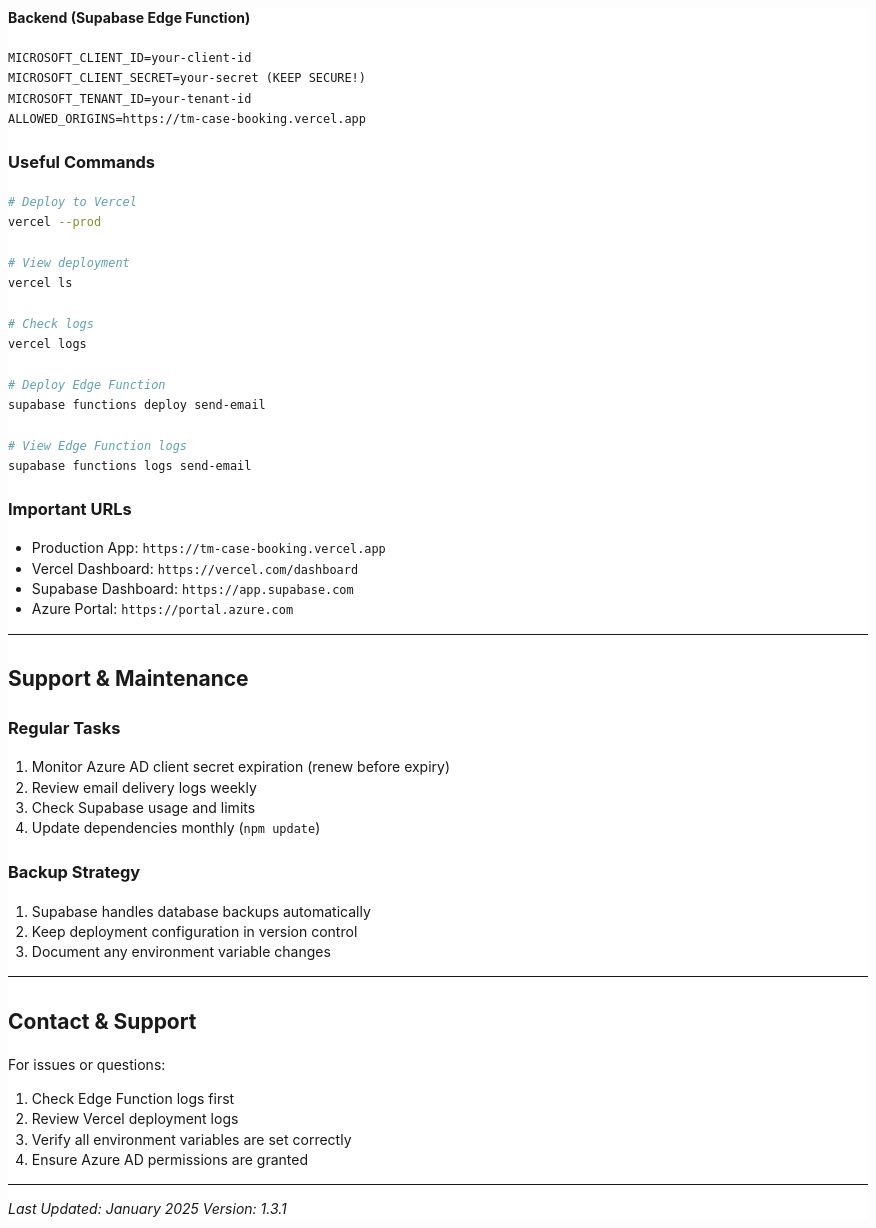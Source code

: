 #### Backend (Supabase Edge Function)
```env
MICROSOFT_CLIENT_ID=your-client-id
MICROSOFT_CLIENT_SECRET=your-secret (KEEP SECURE!)
MICROSOFT_TENANT_ID=your-tenant-id
ALLOWED_ORIGINS=https://tm-case-booking.vercel.app
```

### Useful Commands
```bash
# Deploy to Vercel
vercel --prod

# View deployment
vercel ls

# Check logs
vercel logs

# Deploy Edge Function
supabase functions deploy send-email

# View Edge Function logs
supabase functions logs send-email
```

### Important URLs
- Production App: `https://tm-case-booking.vercel.app`
- Vercel Dashboard: `https://vercel.com/dashboard`
- Supabase Dashboard: `https://app.supabase.com`
- Azure Portal: `https://portal.azure.com`

---

## Support & Maintenance

### Regular Tasks
1. Monitor Azure AD client secret expiration (renew before expiry)
2. Review email delivery logs weekly
3. Check Supabase usage and limits
4. Update dependencies monthly (`npm update`)

### Backup Strategy
1. Supabase handles database backups automatically
2. Keep deployment configuration in version control
3. Document any environment variable changes

---

## Contact & Support

For issues or questions:
1. Check Edge Function logs first
2. Review Vercel deployment logs
3. Verify all environment variables are set correctly
4. Ensure Azure AD permissions are granted

---

*Last Updated: January 2025*
*Version: 1.3.1*